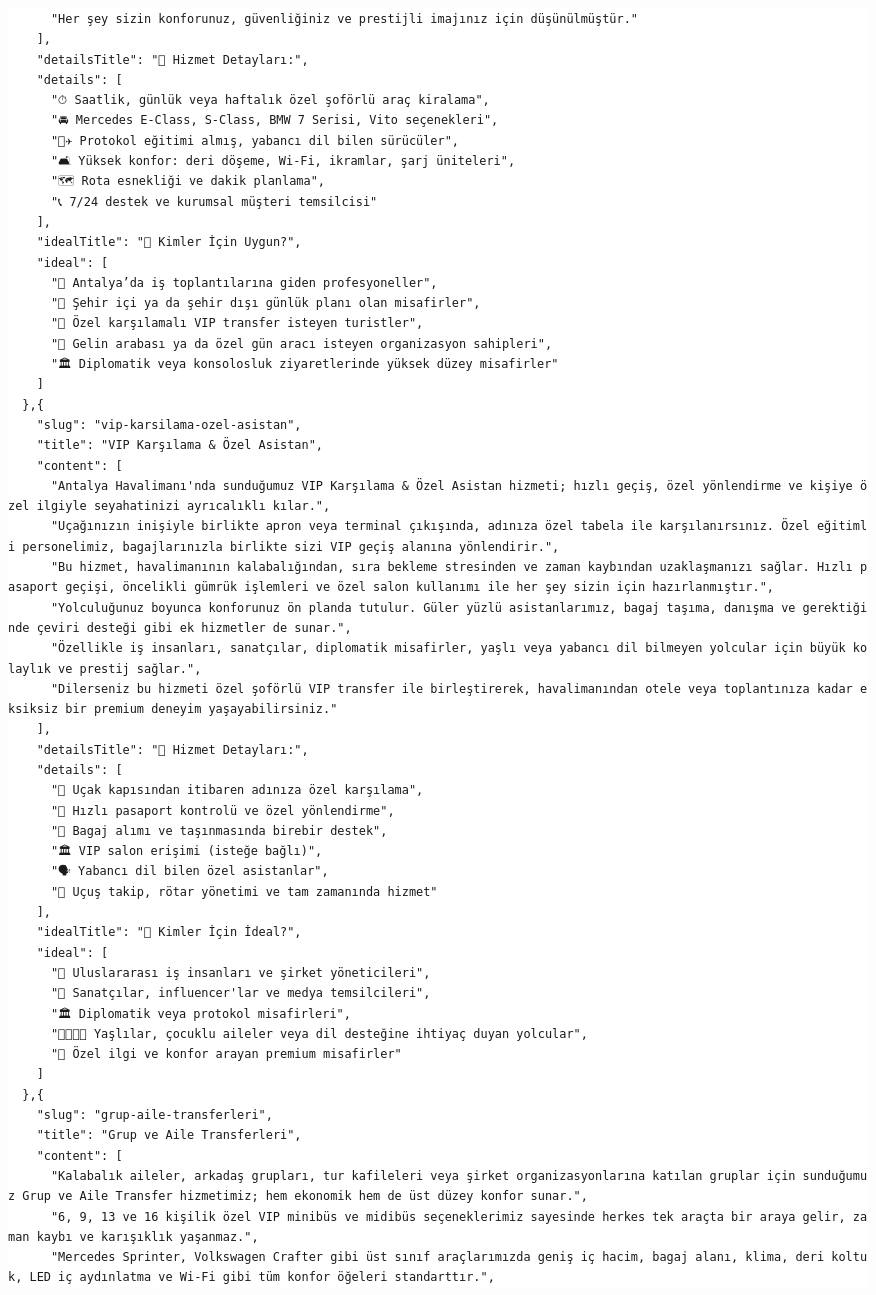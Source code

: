           "Her şey sizin konforunuz, güvenliğiniz ve prestijli imajınız için düşünülmüştür."
        ],
        "detailsTitle": "🚗 Hizmet Detayları:",
        "details": [
          "⏱ Saatlik, günlük veya haftalık özel şoförlü araç kiralama",
          "🚘 Mercedes E-Class, S-Class, BMW 7 Serisi, Vito seçenekleri",
          "🧑‍✈️ Protokol eğitimi almış, yabancı dil bilen sürücüler",
          "🛋 Yüksek konfor: deri döşeme, Wi-Fi, ikramlar, şarj üniteleri",
          "🗺 Rota esnekliği ve dakik planlama",
          "📞 7/24 destek ve kurumsal müşteri temsilcisi"
        ],
        "idealTitle": "💼 Kimler İçin Uygun?",
        "ideal": [
          "🏢 Antalya’da iş toplantılarına giden profesyoneller",
          "🌆 Şehir içi ya da şehir dışı günlük planı olan misafirler",
          "🛬 Özel karşılamalı VIP transfer isteyen turistler",
          "💒 Gelin arabası ya da özel gün aracı isteyen organizasyon sahipleri",
          "🏛 Diplomatik veya konsolosluk ziyaretlerinde yüksek düzey misafirler"
        ]
      },{
        "slug": "vip-karsilama-ozel-asistan",
        "title": "VIP Karşılama & Özel Asistan",
        "content": [
          "Antalya Havalimanı'nda sunduğumuz VIP Karşılama & Özel Asistan hizmeti; hızlı geçiş, özel yönlendirme ve kişiye özel ilgiyle seyahatinizi ayrıcalıklı kılar.",
          "Uçağınızın inişiyle birlikte apron veya terminal çıkışında, adınıza özel tabela ile karşılanırsınız. Özel eğitimli personelimiz, bagajlarınızla birlikte sizi VIP geçiş alanına yönlendirir.",
          "Bu hizmet, havalimanının kalabalığından, sıra bekleme stresinden ve zaman kaybından uzaklaşmanızı sağlar. Hızlı pasaport geçişi, öncelikli gümrük işlemleri ve özel salon kullanımı ile her şey sizin için hazırlanmıştır.",
          "Yolculuğunuz boyunca konforunuz ön planda tutulur. Güler yüzlü asistanlarımız, bagaj taşıma, danışma ve gerektiğinde çeviri desteği gibi ek hizmetler de sunar.",
          "Özellikle iş insanları, sanatçılar, diplomatik misafirler, yaşlı veya yabancı dil bilmeyen yolcular için büyük kolaylık ve prestij sağlar.",
          "Dilerseniz bu hizmeti özel şoförlü VIP transfer ile birleştirerek, havalimanından otele veya toplantınıza kadar eksiksiz bir premium deneyim yaşayabilirsiniz."
        ],
        "detailsTitle": "👤 Hizmet Detayları:",
        "details": [
          "🛬 Uçak kapısından itibaren adınıza özel karşılama",
          "🚶 Hızlı pasaport kontrolü ve özel yönlendirme",
          "🧳 Bagaj alımı ve taşınmasında birebir destek",
          "🏛 VIP salon erişimi (isteğe bağlı)",
          "🗣 Yabancı dil bilen özel asistanlar",
          "📲 Uçuş takip, rötar yönetimi ve tam zamanında hizmet"
        ],
        "idealTitle": "🎯 Kimler İçin İdeal?",
        "ideal": [
          "💼 Uluslararası iş insanları ve şirket yöneticileri",
          "🎤 Sanatçılar, influencer'lar ve medya temsilcileri",
          "🏛 Diplomatik veya protokol misafirleri",
          "👨‍👩‍👧‍👦 Yaşlılar, çocuklu aileler veya dil desteğine ihtiyaç duyan yolcular",
          "🎁 Özel ilgi ve konfor arayan premium misafirler"
        ]
      },{
        "slug": "grup-aile-transferleri",
        "title": "Grup ve Aile Transferleri",
        "content": [
          "Kalabalık aileler, arkadaş grupları, tur kafileleri veya şirket organizasyonlarına katılan gruplar için sunduğumuz Grup ve Aile Transfer hizmetimiz; hem ekonomik hem de üst düzey konfor sunar.",
          "6, 9, 13 ve 16 kişilik özel VIP minibüs ve midibüs seçeneklerimiz sayesinde herkes tek araçta bir araya gelir, zaman kaybı ve karışıklık yaşanmaz.",
          "Mercedes Sprinter, Volkswagen Crafter gibi üst sınıf araçlarımızda geniş iç hacim, bagaj alanı, klima, deri koltuk, LED iç aydınlatma ve Wi-Fi gibi tüm konfor öğeleri standarttır.",